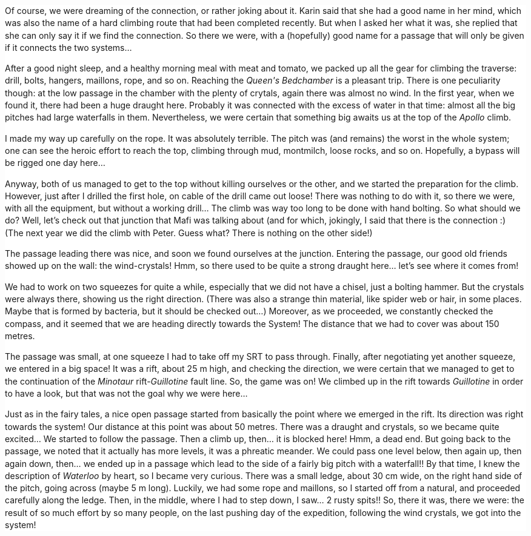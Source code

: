 Of course, we were dreaming of the connection, or rather joking about it. Karin said that she had a good name in her mind, which was also the name of a hard climbing route that had been completed recently. But when I asked her what it was, she replied that she can only say it if we find the connection. So there we were, with a (hopefully) good name for a passage that will only be given if it connects the two systems… 

After a good night sleep, and a healthy morning meal with meat and tomato, we packed up all the gear for climbing the traverse: drill, bolts, hangers, maillons, rope, and so on. Reaching the *Queen's Bedchamber* is a pleasant trip. There is one peculiarity though: at the low passage in the chamber with the plenty of crytals, again there was almost no wind. In the first year, when we found it, there had been a huge draught here. Probably it was connected with the excess of water in that time: almost all the big pitches had large waterfalls in them. Nevertheless, we were certain that something big awaits us at the top of the *Apollo* climb.

I made my way up carefully on the rope. It was absolutely terrible. The pitch was (and remains) the worst in the whole system; one can see the heroic effort to reach the top, climbing through mud, montmilch, loose rocks, and so on. Hopefully, a bypass will be rigged one day here… 

Anyway, both of us managed to get to the top without killing ourselves or the other, and we started the preparation for the climb. However, just after I drilled the first hole, on cable of the drill came out loose! There was nothing to do with it, so there we were, with all the equipment, but without a working drill… The climb was way too long to be done with hand bolting. So what should we do? Well, let’s check out that junction that Mafi was talking about (and for which, jokingly, I said that there is the connection :)  (The next year we did the climb with Peter. Guess what? There is nothing on the other side!)

The passage leading there was nice, and soon we found ourselves at the junction. Entering the passage, our good old friends showed up on the wall: the wind-crystals! Hmm, so there used to be quite a strong draught here… let’s see where it comes from!

We had to work on two squeezes for quite a while, especially that we did not have a chisel, just a bolting hammer. But the crystals were always there, showing us the right direction. (There was also a strange thin material, like spider web or hair, in some places. Maybe that is formed by bacteria, but it should be checked out…) Moreover, as we proceeded, we constantly checked the compass, and it seemed that we are heading directly towards the System! The distance that we had to cover was about 150 metres.

The passage was small, at one squeeze I had to take off my SRT to pass through. Finally, after negotiating yet another squeeze, we entered in a big space! It was a rift, about 25 m high, and checking the direction, we were certain that we managed to get to the continuation of the *Minotaur* rift-*Guillotine* fault line. So, the game was on! We climbed up in the rift towards *Guillotine* in order to have a look, but that was not the goal why we were here…

Just as in the fairy tales, a nice open passage started from basically the point where we emerged in the rift. Its direction was right towards the system! Our distance at this point was about 50 metres. There was a draught and crystals, so we became quite excited… We started to follow the passage. Then a climb up, then… it is blocked here! Hmm, a dead end. But going back to the passage, we noted that it actually has more levels, it was a phreatic meander. We could pass one level below, then again up, then again down, then… we ended up in a passage which lead to the side of a fairly big pitch with a waterfall!! By that time, I knew the description of *Waterloo* by heart, so I became very curious. There was a small ledge, about 30 cm wide, on the right hand side of the pitch, going across (maybe 5 m long). Luckily, we had some rope and maillons,  so I started off from a natural, and proceeded carefully along the ledge. Then, in the middle, where I had to step down, I saw… 2 rusty spits!! So, there it was, there we were: the result of so much effort by so many people, on the last pushing day of the expedition, following the wind crystals, we got into the system! 
